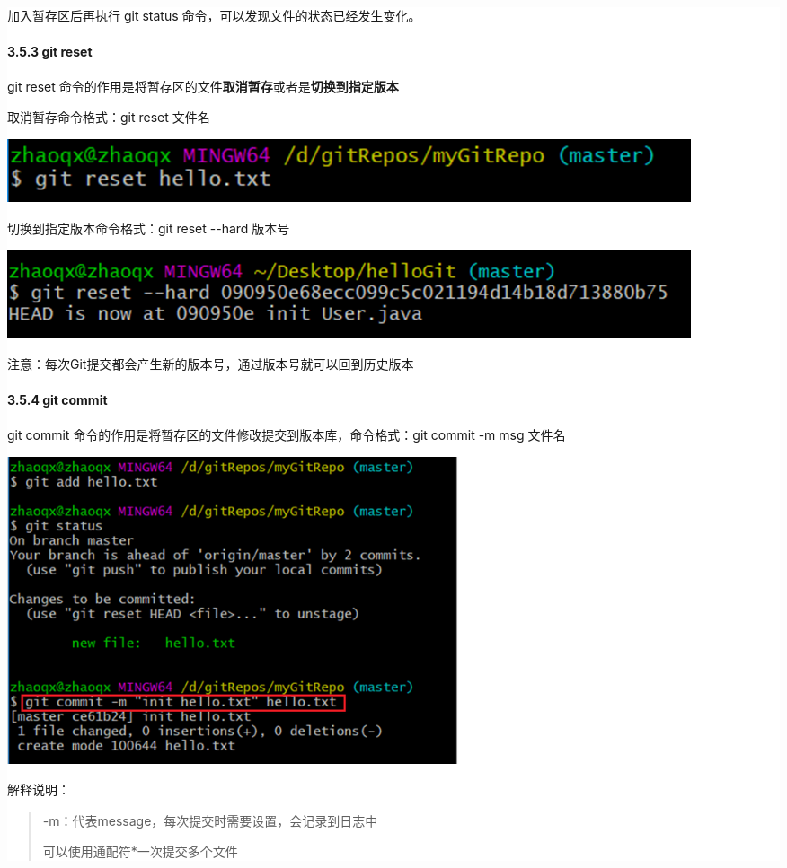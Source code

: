 加入暂存区后再执行 git status 命令，可以发现文件的状态已经发生变化。

#### 3.5.3 git reset

git reset 命令的作用是将暂存区的文件**取消暂存**或者是**切换到指定版本**

取消暂存命令格式：git reset 文件名

![image-20241026192352320](Git课程讲义.assets/image-20241026192352320.png)



切换到指定版本命令格式：git reset --hard 版本号

![image-20241026192427571](Git课程讲义.assets/image-20241026192427571.png)

注意：每次Git提交都会产生新的版本号，通过版本号就可以回到历史版本



#### 3.5.4 git commit

git commit 命令的作用是将暂存区的文件修改提交到版本库，命令格式：git commit -m msg 文件名

![image-20241026192500359](Git课程讲义.assets/image-20241026192500359.png)

解释说明：

> -m：代表message，每次提交时需要设置，会记录到日志中
>
> 可以使用通配符*一次提交多个文件

